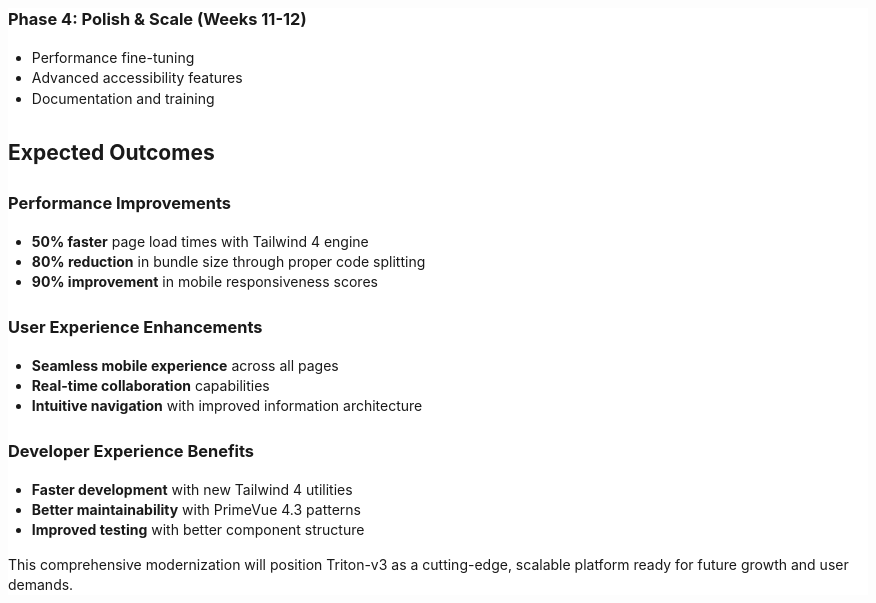 ### Phase 4: Polish & Scale (Weeks 11-12)
- Performance fine-tuning
- Advanced accessibility features
- Documentation and training

## Expected Outcomes

### Performance Improvements
- **50% faster** page load times with Tailwind 4 engine
- **80% reduction** in bundle size through proper code splitting
- **90% improvement** in mobile responsiveness scores

### User Experience Enhancements  
- **Seamless mobile experience** across all pages
- **Real-time collaboration** capabilities
- **Intuitive navigation** with improved information architecture

### Developer Experience Benefits
- **Faster development** with new Tailwind 4 utilities
- **Better maintainability** with PrimeVue 4.3 patterns
- **Improved testing** with better component structure

This comprehensive modernization will position Triton-v3 as a cutting-edge, scalable platform ready for future growth and user demands.